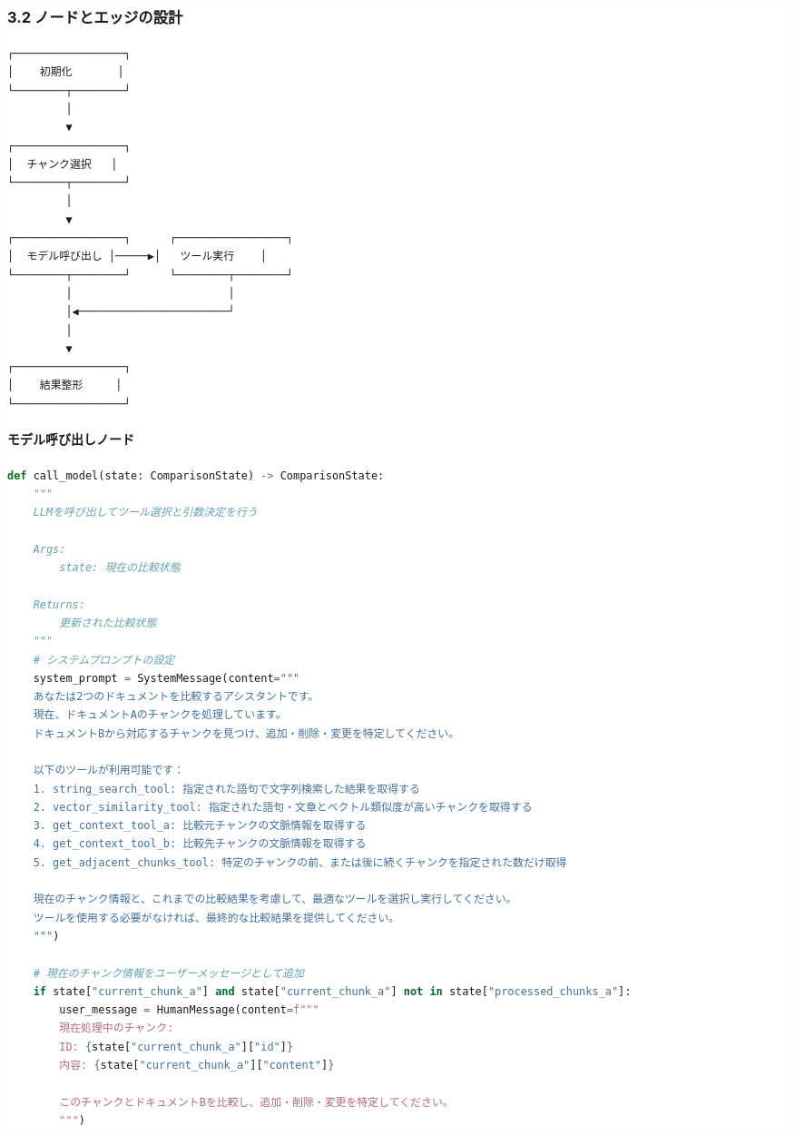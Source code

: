 ### 3.2 ノードとエッジの設計

```
┌─────────────────┐
│    初期化       │
└────────┬────────┘
         │
         ▼
┌─────────────────┐
│  チャンク選択   │
└────────┬────────┘
         │
         ▼
┌─────────────────┐      ┌─────────────────┐
│  モデル呼び出し │─────▶│   ツール実行    │
└────────┬────────┘      └────────┬────────┘
         │                        │
         │◀───────────────────────┘
         │
         ▼
┌─────────────────┐
│    結果整形     │
└─────────────────┘
```

#### モデル呼び出しノード

```python
def call_model(state: ComparisonState) -> ComparisonState:
    """
    LLMを呼び出してツール選択と引数決定を行う
    
    Args:
        state: 現在の比較状態
        
    Returns:
        更新された比較状態
    """
    # システムプロンプトの設定
    system_prompt = SystemMessage(content="""
    あなたは2つのドキュメントを比較するアシスタントです。
    現在、ドキュメントAのチャンクを処理しています。
    ドキュメントBから対応するチャンクを見つけ、追加・削除・変更を特定してください。
    
    以下のツールが利用可能です：
    1. string_search_tool: 指定された語句で文字列検索した結果を取得する
    2. vector_similarity_tool: 指定された語句・文章とベクトル類似度が高いチャンクを取得する
    3. get_context_tool_a: 比較元チャンクの文脈情報を取得する
    4. get_context_tool_b: 比較先チャンクの文脈情報を取得する
    5. get_adjacent_chunks_tool: 特定のチャンクの前、または後に続くチャンクを指定された数だけ取得
    
    現在のチャンク情報と、これまでの比較結果を考慮して、最適なツールを選択し実行してください。
    ツールを使用する必要がなければ、最終的な比較結果を提供してください。
    """)
    
    # 現在のチャンク情報をユーザーメッセージとして追加
    if state["current_chunk_a"] and state["current_chunk_a"] not in state["processed_chunks_a"]:
        user_message = HumanMessage(content=f"""
        現在処理中のチャンク:
        ID: {state["current_chunk_a"]["id"]}
        内容: {state["current_chunk_a"]["content"]}
        
        このチャンクとドキュメントBを比較し、追加・削除・変更を特定してください。
        """)
```